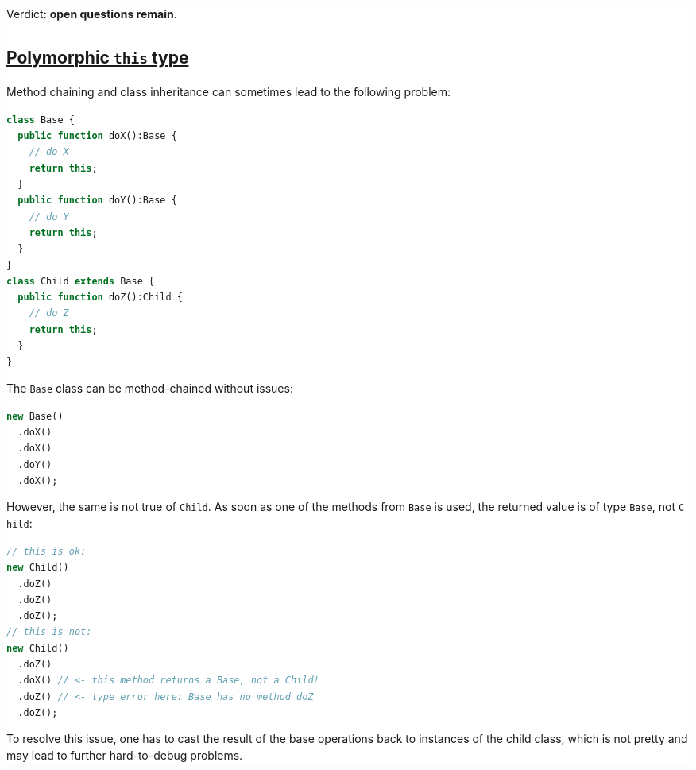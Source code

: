 Verdict: **open questions remain**.

## [Polymorphic `this` type](https://github.com/HaxeFoundation/haxe-evolution/pull/36)

Method chaining and class inheritance can sometimes lead to the following problem:

```haxe
class Base {
  public function doX():Base {
    // do X
    return this;
  }
  public function doY():Base {
    // do Y
    return this;
  }
}
class Child extends Base {
  public function doZ():Child {
    // do Z
    return this;
  }
}
```

The `Base` class can be method-chained without issues:

```haxe
new Base()
  .doX()
  .doX()
  .doY()
  .doX();
```

However, the same is not true of `Child`. As soon as one of the methods from `Base` is used, the returned value is of type `Base`, not `Child`:

```haxe
// this is ok:
new Child()
  .doZ()
  .doZ()
  .doZ();
// this is not:
new Child()
  .doZ()
  .doX() // <- this method returns a Base, not a Child!
  .doZ() // <- type error here: Base has no method doZ
  .doZ();
```

To resolve this issue, one has to cast the result of the base operations back to instances of the child class, which is not pretty and may lead to further hard-to-debug problems.
